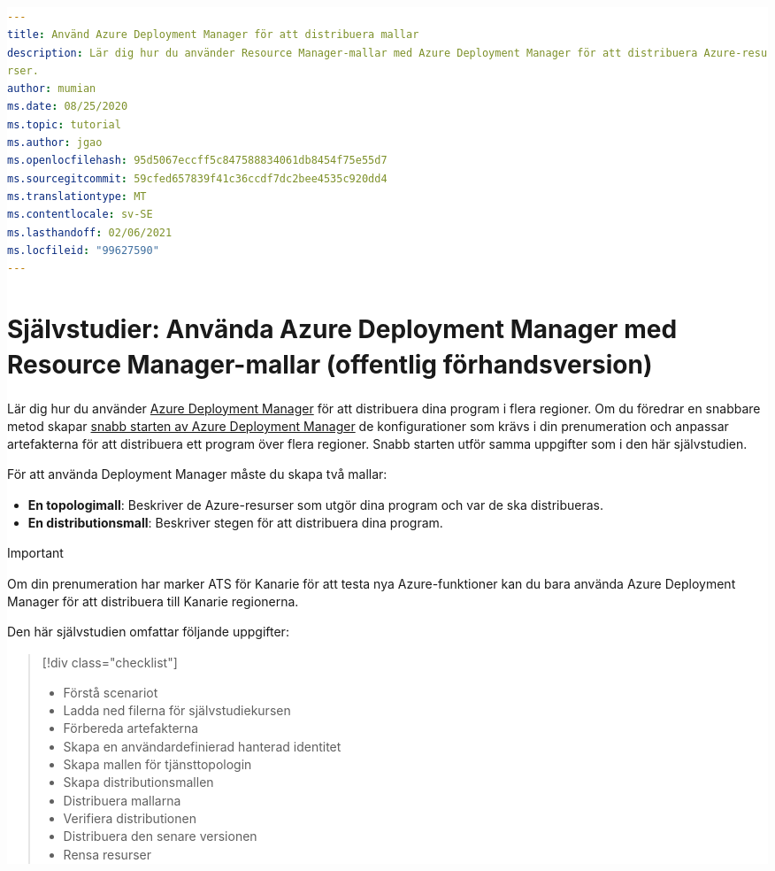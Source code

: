 ```yaml
---
title: Använd Azure Deployment Manager för att distribuera mallar
description: Lär dig hur du använder Resource Manager-mallar med Azure Deployment Manager för att distribuera Azure-resurser.
author: mumian
ms.date: 08/25/2020
ms.topic: tutorial
ms.author: jgao
ms.openlocfilehash: 95d5067eccff5c847588834061db8454f75e55d7
ms.sourcegitcommit: 59cfed657839f41c36ccdf7dc2bee4535c920dd4
ms.translationtype: MT
ms.contentlocale: sv-SE
ms.lasthandoff: 02/06/2021
ms.locfileid: "99627590"
---
```

# <a name="tutorial-use-azure-deployment-manager-with-resource-manager-templates-public-preview"></a>Självstudier: Använda Azure Deployment Manager med Resource Manager-mallar (offentlig förhandsversion)

Lär dig hur du använder [Azure Deployment Manager](./deployment-manager-overview.md) för att distribuera dina program i flera regioner. Om du föredrar en snabbare metod skapar [snabb starten av Azure Deployment Manager](https://github.com/Azure-Samples/adm-quickstart) de konfigurationer som krävs i din prenumeration och anpassar artefakterna för att distribuera ett program över flera regioner. Snabb starten utför samma uppgifter som i den här självstudien.

För att använda Deployment Manager måste du skapa två mallar:

* **En topologimall**: Beskriver de Azure-resurser som utgör dina program och var de ska distribueras.
* **En distributionsmall**: Beskriver stegen för att distribuera dina program.

> [!IMPORTANT]
> Om din prenumeration har marker ATS för Kanarie för att testa nya Azure-funktioner kan du bara använda Azure Deployment Manager för att distribuera till Kanarie regionerna.

Den här självstudien omfattar följande uppgifter:

> [!div class="checklist"]
> * Förstå scenariot
> * Ladda ned filerna för självstudiekursen
> * Förbereda artefakterna
> * Skapa en användardefinierad hanterad identitet
> * Skapa mallen för tjänsttopologin
> * Skapa distributionsmallen
> * Distribuera mallarna
> * Verifiera distributionen
> * Distribuera den senare versionen
> * Rensa resurser
